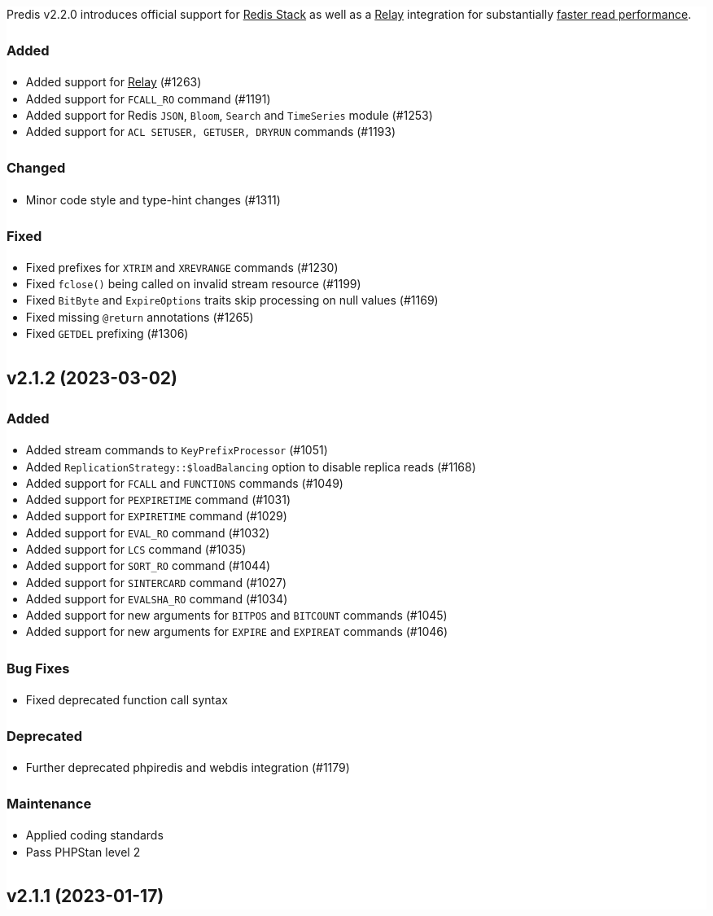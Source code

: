 Predis v2.2.0 introduces official support for [Redis Stack](https://redis.io/docs/stack/) as well as a [Relay](https://github.com/cachewerk/relay) integration for substantially [faster read performance](https://github.com/predis/predis/wiki/Using-Relay).

### Added
- Added support for [Relay](https://github.com/predis/predis/wiki/Using-Relay) (#1263)
- Added support for `FCALL_RO` command (#1191)
- Added support for Redis `JSON`, `Bloom`, `Search` and `TimeSeries`  module (#1253)
- Added support for `ACL SETUSER, GETUSER, DRYRUN` commands (#1193)

### Changed
- Minor code style and type-hint changes (#1311)

### Fixed
- Fixed prefixes for `XTRIM` and `XREVRANGE` commands (#1230)
- Fixed `fclose()` being called on invalid stream resource (#1199)
- Fixed `BitByte` and `ExpireOptions` traits skip processing on null values (#1169)
- Fixed missing `@return` annotations (#1265)
- Fixed `GETDEL` prefixing (#1306)

## v2.1.2 (2023-03-02)

### Added
- Added stream commands to `KeyPrefixProcessor` (#1051)
- Added `ReplicationStrategy::$loadBalancing` option to disable replica reads (#1168)
- Added support for `FCALL` and `FUNCTIONS` commands (#1049)
- Added support for `PEXPIRETIME` command (#1031)
- Added support for `EXPIRETIME` command (#1029)
- Added support for `EVAL_RO` command (#1032)
- Added support for `LCS` command (#1035)
- Added support for `SORT_RO` command (#1044)
- Added support for `SINTERCARD` command (#1027)
- Added support for `EVALSHA_RO` command (#1034)
- Added support for new arguments for `BITPOS` and `BITCOUNT` commands (#1045)
- Added support for new arguments for `EXPIRE` and `EXPIREAT` commands (#1046)

### Bug Fixes
- Fixed deprecated function call syntax

### Deprecated
- Further deprecated phpiredis and webdis integration (#1179)

### Maintenance
- Applied coding standards
- Pass PHPStan level 2

## v2.1.1 (2023-01-17)
